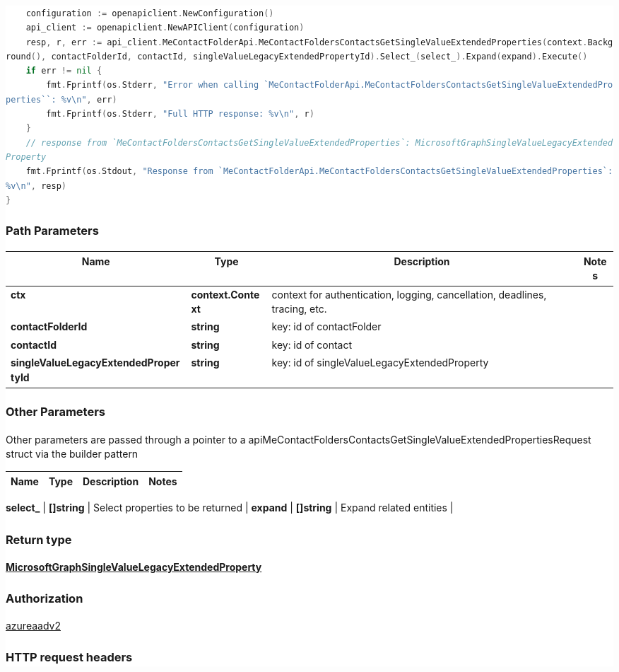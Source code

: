 ```go
    configuration := openapiclient.NewConfiguration()
    api_client := openapiclient.NewAPIClient(configuration)
    resp, r, err := api_client.MeContactFolderApi.MeContactFoldersContactsGetSingleValueExtendedProperties(context.Background(), contactFolderId, contactId, singleValueLegacyExtendedPropertyId).Select_(select_).Expand(expand).Execute()
    if err != nil {
        fmt.Fprintf(os.Stderr, "Error when calling `MeContactFolderApi.MeContactFoldersContactsGetSingleValueExtendedProperties``: %v\n", err)
        fmt.Fprintf(os.Stderr, "Full HTTP response: %v\n", r)
    }
    // response from `MeContactFoldersContactsGetSingleValueExtendedProperties`: MicrosoftGraphSingleValueLegacyExtendedProperty
    fmt.Fprintf(os.Stdout, "Response from `MeContactFolderApi.MeContactFoldersContactsGetSingleValueExtendedProperties`: %v\n", resp)
}
```

### Path Parameters


Name | Type | Description  | Notes
------------- | ------------- | ------------- | -------------
**ctx** | **context.Context** | context for authentication, logging, cancellation, deadlines, tracing, etc.
**contactFolderId** | **string** | key: id of contactFolder | 
**contactId** | **string** | key: id of contact | 
**singleValueLegacyExtendedPropertyId** | **string** | key: id of singleValueLegacyExtendedProperty | 

### Other Parameters

Other parameters are passed through a pointer to a apiMeContactFoldersContactsGetSingleValueExtendedPropertiesRequest struct via the builder pattern


Name | Type | Description  | Notes
------------- | ------------- | ------------- | -------------



 **select_** | **[]string** | Select properties to be returned | 
 **expand** | **[]string** | Expand related entities | 

### Return type

[**MicrosoftGraphSingleValueLegacyExtendedProperty**](MicrosoftGraphSingleValueLegacyExtendedProperty.md)

### Authorization

[azureaadv2](../README.md#azureaadv2)

### HTTP request headers
